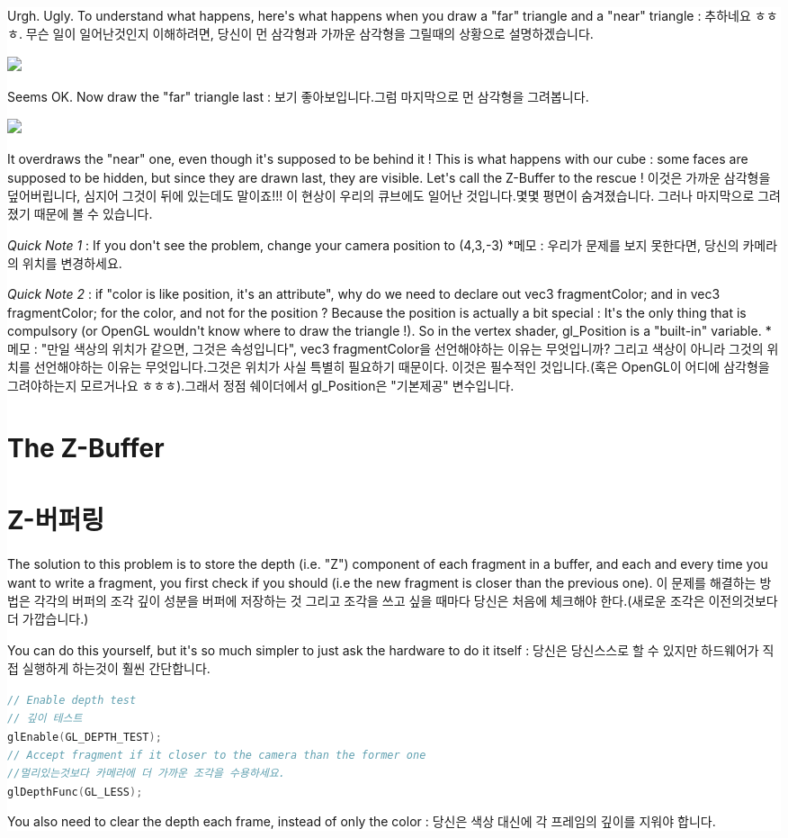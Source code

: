 Urgh. Ugly. To understand what happens, here's what happens when you draw a "far" triangle and a "near" triangle :
추하네요 ㅎㅎㅎ. 무슨 일이 일어난것인지 이해하려면, 당신이 먼 삼각형과 가까운 삼각형을 그릴때의 상황으로 설명하겠습니다.

![]({{site.baseurl}}/assets/images/tuto-4-colored-cube/FarNear.png)


Seems OK. Now draw the "far" triangle last :
보기 좋아보입니다.그럼 마지막으로 먼 삼각형을 그려봅니다.

![]({{site.baseurl}}/assets/images/tuto-4-colored-cube/NearFar.png)


It overdraws the "near" one, even though it's supposed to be behind it ! This is what happens with our cube : some faces are supposed to be hidden, but since they are drawn last, they are visible. Let's call the Z-Buffer to the rescue !
이것은 가까운 삼각형을 덮어버립니다, 심지어 그것이 뒤에 있는데도 말이죠!!! 이 현상이 우리의 큐브에도 일어난 것입니다.몇몇 평면이 숨겨졌습니다. 그러나 마지막으로 그려졌기 때문에 볼 수 있습니다.

*Quick Note 1* : If you don't see the problem, change your camera position to (4,3,-3)
*메모 : 우리가 문제를 보지 못한다면, 당신의 카메라의 위치를 변경하세요.

*Quick Note 2* : if "color is like position, it's an attribute", why do we need to declare out vec3 fragmentColor; and in vec3 fragmentColor; for the color, and not for the position ? Because the position is actually a bit special : It's the only thing that is compulsory (or OpenGL wouldn't know where to draw the triangle !). So in the vertex shader, gl_Position is a "built-in" variable.
*메모 : "만일 색상의 위치가 같으면, 그것은 속성입니다", vec3 fragmentColor을 선언해야하는 이유는 무엇입니까? 그리고 색상이 아니라 그것의 위치를 선언해야하는 이유는 무엇입니다.그것은 위치가 사실 특별히 필요하기 때문이다. 이것은 필수적인 것입니다.(혹은 OpenGL이 어디에 삼각형을 그려야하는지 모르거나요 ㅎㅎㅎ).그래서 정점 쉐이더에서 gl_Position은 "기본제공" 변수입니다. 

# The Z-Buffer
# Z-버퍼링

The solution to this problem is to store the depth (i.e. "Z") component of each fragment in a buffer, and each and every time you want to write a fragment, you first check if you should (i.e the new fragment is closer than the previous one).
이 문제를 해결하는 방법은 각각의 버퍼의 조각 깊이 성분을 버퍼에 저장하는 것 그리고 조각을 쓰고 싶을 때마다 당신은 처음에 체크해야 한다.(새로운 조각은 이전의것보다 더 가깝습니다.)

You can do this yourself, but it's so much simpler to just ask the hardware to do it itself :
당신은 당신스스로 할 수 있지만 하드웨어가 직접 실행하게 하는것이 훨씬 간단합니다.

``` cpp
// Enable depth test
// 깊이 테스트 
glEnable(GL_DEPTH_TEST);
// Accept fragment if it closer to the camera than the former one
//멀리있는것보다 카메라에 더 가까운 조각을 수용하세요.
glDepthFunc(GL_LESS);
```

You also need to clear the depth each frame, instead of only the color :
당신은 색상 대신에 각 프레임의 깊이를 지워야 합니다.
